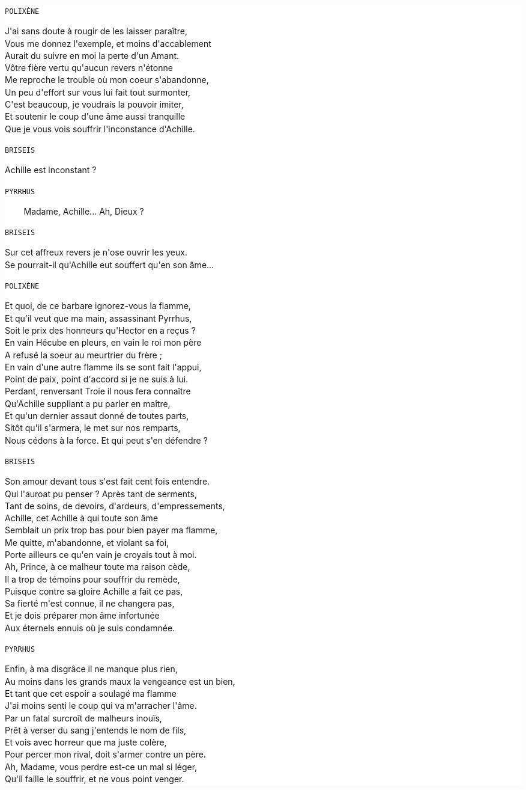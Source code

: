     POLIXÈNE
J'ai sans doute à rougir de les laisser paraître,  
Vous me donnez l'exemple, et moins d'accablement  
Aurait du suivre en moi la perte d'un Amant.  
Vôtre fière vertu qu'aucun revers n'étonne  
Me reproche le trouble où mon coeur s'abandonne,  
Un peu d'effort sur vous lui fait tout surmonter,  
C'est beaucoup, je voudrais la pouvoir imiter,  
Et soutenir le coup d'une âme aussi tranquille  
Que je vous vois souffrir l'inconstance d'Achille.  

    BRISEIS
Achille est inconstant ?  

    PYRRHUS
        Madame, Achille... Ah, Dieux ?  

    BRISEIS
Sur cet affreux revers je n'ose ouvrir les yeux.  
Se pourrait-il qu'Achille eut souffert qu'en son âme...  

    POLIXÈNE
Et quoi, de ce barbare ignorez-vous la flamme,  
Et qu'il veut que ma main, assassinant Pyrrhus,  
Soit le prix des honneurs qu'Hector en a reçus ?  
En vain Hécube en pleurs, en vain le roi mon père  
A refusé la soeur au meurtrier du frère ;  
En vain d'une autre flamme ils se sont fait l'appui,  
Point de paix, point d'accord si je ne suis à lui.  
Perdant, renversant Troie il nous fera connaître  
Qu'Achille suppliant a pu parler en maître,  
Et qu'un dernier assaut donné de toutes parts,  
Sitôt qu'il s'armera, le met sur nos remparts,  
Nous cédons à la force. Et qui peut s'en défendre ?  

    BRISEIS
Son amour devant tous s'est fait cent fois entendre.  
Qui l'auroat pu penser ? Après tant de serments,  
Tant de soins, de devoirs, d'ardeurs, d'empressements,  
Achille, cet Achille à qui toute son âme  
Semblait un prix trop bas pour bien payer ma flamme,  
Me quitte, m'abandonne, et violant sa foi,  
Porte ailleurs ce qu'en vain je croyais tout à moi.  
Ah, Prince, à ce malheur toute ma raison cède,  
Il a trop de témoins pour souffrir du remède,  
Puisque contre sa gloire Achille a fait ce pas,  
Sa fierté m'est connue, il ne changera pas,  
Et je dois préparer mon âme infortunée  
Aux éternels ennuis où je suis condamnée.  

    PYRRHUS
Enfin, à ma disgrâce il ne manque plus rien,  
Au moins dans les grands maux la vengeance est un bien,  
Et tant que cet espoir a soulagé ma flamme  
J'ai moins senti le coup qui va m'arracher l'âme.  
Par un fatal surcroît de malheurs inouïs,  
Prêt à verser du sang j'entends le nom de fils,  
Et vois avec horreur que ma juste colère,  
Pour percer mon rival, doit s'armer contre un père.  
Ah, Madame, vous perdre est-ce un mal si léger,  
Qu'il faille le souffrir, et ne vous point venger.  
